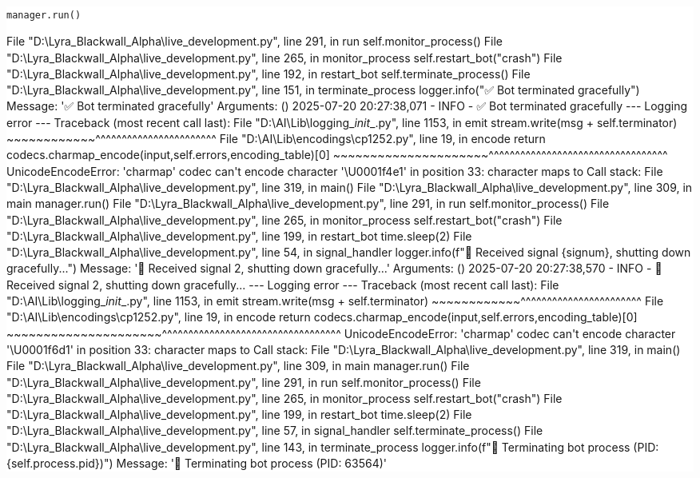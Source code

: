     manager.run()
  File "D:\Lyra_Blackwall_Alpha\live_development.py", line 291, in run
    self.monitor_process()
  File "D:\Lyra_Blackwall_Alpha\live_development.py", line 265, in monitor_process
    self.restart_bot("crash")
  File "D:\Lyra_Blackwall_Alpha\live_development.py", line 192, in restart_bot
    self.terminate_process()
  File "D:\Lyra_Blackwall_Alpha\live_development.py", line 151, in terminate_process
    logger.info("✅ Bot terminated gracefully")
Message: '✅ Bot terminated gracefully'
Arguments: ()
2025-07-20 20:27:38,071 - INFO - ✅ Bot terminated gracefully
--- Logging error ---
Traceback (most recent call last):
  File "D:\AI\Lib\logging\__init__.py", line 1153, in emit
    stream.write(msg + self.terminator)
    ~~~~~~~~~~~~^^^^^^^^^^^^^^^^^^^^^^^
  File "D:\AI\Lib\encodings\cp1252.py", line 19, in encode
    return codecs.charmap_encode(input,self.errors,encoding_table)[0]
           ~~~~~~~~~~~~~~~~~~~~~^^^^^^^^^^^^^^^^^^^^^^^^^^^^^^^^^^
UnicodeEncodeError: 'charmap' codec can't encode character '\U0001f4e1' in position 33: character maps to <undefined>
Call stack:
  File "D:\Lyra_Blackwall_Alpha\live_development.py", line 319, in <module>
    main()
  File "D:\Lyra_Blackwall_Alpha\live_development.py", line 309, in main
    manager.run()
  File "D:\Lyra_Blackwall_Alpha\live_development.py", line 291, in run
    self.monitor_process()
  File "D:\Lyra_Blackwall_Alpha\live_development.py", line 265, in monitor_process
    self.restart_bot("crash")
  File "D:\Lyra_Blackwall_Alpha\live_development.py", line 199, in restart_bot
    time.sleep(2)
  File "D:\Lyra_Blackwall_Alpha\live_development.py", line 54, in signal_handler
    logger.info(f"📡 Received signal {signum}, shutting down gracefully...")
Message: '📡 Received signal 2, shutting down gracefully...'
Arguments: ()
2025-07-20 20:27:38,570 - INFO - 📡 Received signal 2, shutting down gracefully...
--- Logging error ---
Traceback (most recent call last):
  File "D:\AI\Lib\logging\__init__.py", line 1153, in emit
    stream.write(msg + self.terminator)
    ~~~~~~~~~~~~^^^^^^^^^^^^^^^^^^^^^^^
  File "D:\AI\Lib\encodings\cp1252.py", line 19, in encode
    return codecs.charmap_encode(input,self.errors,encoding_table)[0]
           ~~~~~~~~~~~~~~~~~~~~~^^^^^^^^^^^^^^^^^^^^^^^^^^^^^^^^^^
UnicodeEncodeError: 'charmap' codec can't encode character '\U0001f6d1' in position 33: character maps to <undefined>
Call stack:
  File "D:\Lyra_Blackwall_Alpha\live_development.py", line 319, in <module>
    main()
  File "D:\Lyra_Blackwall_Alpha\live_development.py", line 309, in main
    manager.run()
  File "D:\Lyra_Blackwall_Alpha\live_development.py", line 291, in run
    self.monitor_process()
  File "D:\Lyra_Blackwall_Alpha\live_development.py", line 265, in monitor_process
    self.restart_bot("crash")
  File "D:\Lyra_Blackwall_Alpha\live_development.py", line 199, in restart_bot
    time.sleep(2)
  File "D:\Lyra_Blackwall_Alpha\live_development.py", line 57, in signal_handler
    self.terminate_process()
  File "D:\Lyra_Blackwall_Alpha\live_development.py", line 143, in terminate_process
    logger.info(f"🛑 Terminating bot process (PID: {self.process.pid})")
Message: '🛑 Terminating bot process (PID: 63564)'